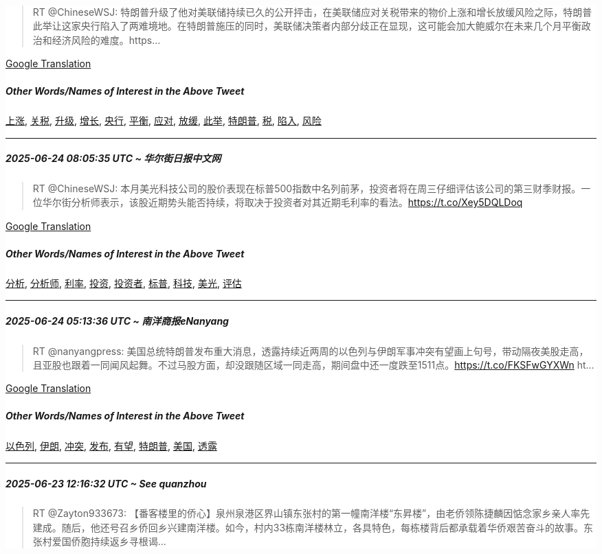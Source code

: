 > RT @ChineseWSJ: 特朗普升级了他对美联储持续已久的公开抨击，在美联储应对关税带来的物价上涨和增长放缓风险之际，特朗普此举让这家央行陷入了两难境地。在特朗普施压的同时，美联储决策者内部分歧正在显现，这可能会加大鲍威尔在未来几个月平衡政治和经济风险的难度。https…

[Google Translation](https://translate.google.com/?hi=en&tab=TT&sl=zh-CN&tl=en&op=translate&text=RT+%40ChineseWSJ%3A+%E7%89%B9%E6%9C%97%E6%99%AE%E5%8D%87%E7%BA%A7%E4%BA%86%E4%BB%96%E5%AF%B9%E7%BE%8E%E8%81%94%E5%82%A8%E6%8C%81%E7%BB%AD%E5%B7%B2%E4%B9%85%E7%9A%84%E5%85%AC%E5%BC%80%E6%8A%A8%E5%87%BB%EF%BC%8C%E5%9C%A8%E7%BE%8E%E8%81%94%E5%82%A8%E5%BA%94%E5%AF%B9%E5%85%B3%E7%A8%8E%E5%B8%A6%E6%9D%A5%E7%9A%84%E7%89%A9%E4%BB%B7%E4%B8%8A%E6%B6%A8%E5%92%8C%E5%A2%9E%E9%95%BF%E6%94%BE%E7%BC%93%E9%A3%8E%E9%99%A9%E4%B9%8B%E9%99%85%EF%BC%8C%E7%89%B9%E6%9C%97%E6%99%AE%E6%AD%A4%E4%B8%BE%E8%AE%A9%E8%BF%99%E5%AE%B6%E5%A4%AE%E8%A1%8C%E9%99%B7%E5%85%A5%E4%BA%86%E4%B8%A4%E9%9A%BE%E5%A2%83%E5%9C%B0%E3%80%82%E5%9C%A8%E7%89%B9%E6%9C%97%E6%99%AE%E6%96%BD%E5%8E%8B%E7%9A%84%E5%90%8C%E6%97%B6%EF%BC%8C%E7%BE%8E%E8%81%94%E5%82%A8%E5%86%B3%E7%AD%96%E8%80%85%E5%86%85%E9%83%A8%E5%88%86%E6%AD%A7%E6%AD%A3%E5%9C%A8%E6%98%BE%E7%8E%B0%EF%BC%8C%E8%BF%99%E5%8F%AF%E8%83%BD%E4%BC%9A%E5%8A%A0%E5%A4%A7%E9%B2%8D%E5%A8%81%E5%B0%94%E5%9C%A8%E6%9C%AA%E6%9D%A5%E5%87%A0%E4%B8%AA%E6%9C%88%E5%B9%B3%E8%A1%A1%E6%94%BF%E6%B2%BB%E5%92%8C%E7%BB%8F%E6%B5%8E%E9%A3%8E%E9%99%A9%E7%9A%84%E9%9A%BE%E5%BA%A6%E3%80%82https%E2%80%A6)
##### Other Words/Names of Interest in the Above Tweet
[上涨](上涨.md), [关税](关税.md), [升级](升级.md), [增长](增长.md), [央行](央行.md), [平衡](平衡.md), [应对](应对.md), [放缓](放缓.md), [此举](此举.md), [特朗普](特朗普.md), [税](税.md), [陷入](陷入.md), [风险](风险.md)
___
##### 2025-06-24 08:05:35 UTC ~ 华尔街日报中文网
> RT @ChineseWSJ: 本月美光科技公司的股价表现在标普500指数中名列前茅，投资者将在周三仔细评估该公司的第三财季财报。一位华尔街分析师表示，该股近期势头能否持续，将取决于投资者对其近期毛利率的看法。https://t.co/Xey5DQLDoq

[Google Translation](https://translate.google.com/?hi=en&tab=TT&sl=zh-CN&tl=en&op=translate&text=RT+%40ChineseWSJ%3A+%E6%9C%AC%E6%9C%88%E7%BE%8E%E5%85%89%E7%A7%91%E6%8A%80%E5%85%AC%E5%8F%B8%E7%9A%84%E8%82%A1%E4%BB%B7%E8%A1%A8%E7%8E%B0%E5%9C%A8%E6%A0%87%E6%99%AE500%E6%8C%87%E6%95%B0%E4%B8%AD%E5%90%8D%E5%88%97%E5%89%8D%E8%8C%85%EF%BC%8C%E6%8A%95%E8%B5%84%E8%80%85%E5%B0%86%E5%9C%A8%E5%91%A8%E4%B8%89%E4%BB%94%E7%BB%86%E8%AF%84%E4%BC%B0%E8%AF%A5%E5%85%AC%E5%8F%B8%E7%9A%84%E7%AC%AC%E4%B8%89%E8%B4%A2%E5%AD%A3%E8%B4%A2%E6%8A%A5%E3%80%82%E4%B8%80%E4%BD%8D%E5%8D%8E%E5%B0%94%E8%A1%97%E5%88%86%E6%9E%90%E5%B8%88%E8%A1%A8%E7%A4%BA%EF%BC%8C%E8%AF%A5%E8%82%A1%E8%BF%91%E6%9C%9F%E5%8A%BF%E5%A4%B4%E8%83%BD%E5%90%A6%E6%8C%81%E7%BB%AD%EF%BC%8C%E5%B0%86%E5%8F%96%E5%86%B3%E4%BA%8E%E6%8A%95%E8%B5%84%E8%80%85%E5%AF%B9%E5%85%B6%E8%BF%91%E6%9C%9F%E6%AF%9B%E5%88%A9%E7%8E%87%E7%9A%84%E7%9C%8B%E6%B3%95%E3%80%82https%3A%2F%2Ft.co%2FXey5DQLDoq)
##### Other Words/Names of Interest in the Above Tweet
[分析](分析.md), [分析师](分析师.md), [利率](利率.md), [投资](投资.md), [投资者](投资者.md), [标普](标普.md), [科技](科技.md), [美光](美光.md), [评估](评估.md)
___
##### 2025-06-24 05:13:36 UTC ~ 南洋商报eNanyang
> RT @nanyangpress: 美国总统特朗普发布重大消息，透露持续近两周的以色列与伊朗军事冲突有望画上句号，带动隔夜美股走高，且亚股也跟着一同闻风起舞。不过马股方面，却没跟随区域一同走高，期间盘中还一度跌至1511点。https://t.co/FKSFwGYXWn ht…

[Google Translation](https://translate.google.com/?hi=en&tab=TT&sl=zh-CN&tl=en&op=translate&text=RT+%40nanyangpress%3A+%E7%BE%8E%E5%9B%BD%E6%80%BB%E7%BB%9F%E7%89%B9%E6%9C%97%E6%99%AE%E5%8F%91%E5%B8%83%E9%87%8D%E5%A4%A7%E6%B6%88%E6%81%AF%EF%BC%8C%E9%80%8F%E9%9C%B2%E6%8C%81%E7%BB%AD%E8%BF%91%E4%B8%A4%E5%91%A8%E7%9A%84%E4%BB%A5%E8%89%B2%E5%88%97%E4%B8%8E%E4%BC%8A%E6%9C%97%E5%86%9B%E4%BA%8B%E5%86%B2%E7%AA%81%E6%9C%89%E6%9C%9B%E7%94%BB%E4%B8%8A%E5%8F%A5%E5%8F%B7%EF%BC%8C%E5%B8%A6%E5%8A%A8%E9%9A%94%E5%A4%9C%E7%BE%8E%E8%82%A1%E8%B5%B0%E9%AB%98%EF%BC%8C%E4%B8%94%E4%BA%9A%E8%82%A1%E4%B9%9F%E8%B7%9F%E7%9D%80%E4%B8%80%E5%90%8C%E9%97%BB%E9%A3%8E%E8%B5%B7%E8%88%9E%E3%80%82%E4%B8%8D%E8%BF%87%E9%A9%AC%E8%82%A1%E6%96%B9%E9%9D%A2%EF%BC%8C%E5%8D%B4%E6%B2%A1%E8%B7%9F%E9%9A%8F%E5%8C%BA%E5%9F%9F%E4%B8%80%E5%90%8C%E8%B5%B0%E9%AB%98%EF%BC%8C%E6%9C%9F%E9%97%B4%E7%9B%98%E4%B8%AD%E8%BF%98%E4%B8%80%E5%BA%A6%E8%B7%8C%E8%87%B31511%E7%82%B9%E3%80%82https%3A%2F%2Ft.co%2FFKSFwGYXWn+ht%E2%80%A6)
##### Other Words/Names of Interest in the Above Tweet
[以色列](以色列.md), [伊朗](伊朗.md), [冲突](冲突.md), [发布](发布.md), [有望](有望.md), [特朗普](特朗普.md), [美国](美国.md), [透露](透露.md)
___
##### 2025-06-23 12:16:32 UTC ~ See quanzhou
> RT @Zayton933673: 【番客楼里的侨心】泉州泉港区界山镇东张村的第一幢南洋楼“东昇楼”，由老侨领陈捷麟因惦念家乡亲人率先建成。随后，他还号召乡侨回乡兴建南洋楼。如今，村内33栋南洋楼林立，各具特色，每栋楼背后都承载着华侨艰苦奋斗的故事。东张村爱国侨胞持续返乡寻根谒…
